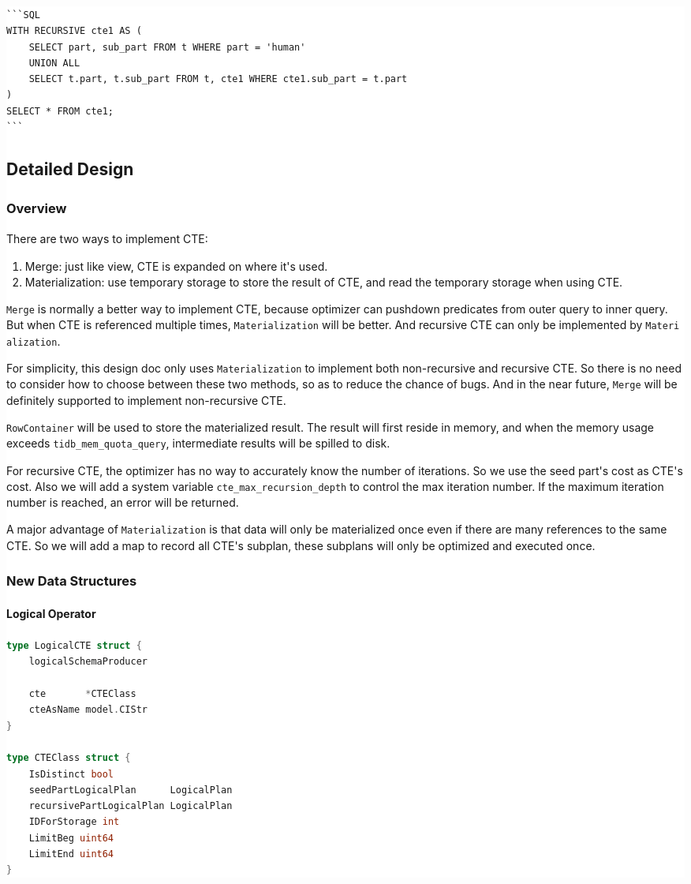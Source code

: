     ```SQL
    WITH RECURSIVE cte1 AS (
        SELECT part, sub_part FROM t WHERE part = 'human'
        UNION ALL
        SELECT t.part, t.sub_part FROM t, cte1 WHERE cte1.sub_part = t.part
    )
    SELECT * FROM cte1;
    ```

## Detailed Design
### Overview
There are two ways to implement CTE:
1. Merge: just like view, CTE is expanded on where it's used.
2. Materialization: use temporary storage to store the result of CTE, and read the temporary storage when using CTE.

`Merge` is normally a better way to implement CTE, because optimizer can pushdown predicates from outer query to inner query.
But when CTE is referenced multiple times, `Materialization` will be better. And recursive CTE can only be implemented by `Materialization`.

For simplicity, this design doc only uses `Materialization` to implement both non-recursive and recursive CTE.
So there is no need to consider how to choose between these two methods, so as to reduce the chance of bugs.
And in the near future, `Merge` will be definitely supported to implement non-recursive CTE.

`RowContainer` will be used to store the materialized result.
The result will first reside in memory, and when the memory usage exceeds `tidb_mem_quota_query`, intermediate results will be spilled to disk.

For recursive CTE, the optimizer has no way to accurately know the number of iterations. So we use the seed part's cost as CTE's cost.
Also we will add a system variable `cte_max_recursion_depth` to control the max iteration number.
If the maximum iteration number is reached, an error will be returned.

A major advantage of `Materialization` is that data will only be materialized once even if there are many references to the same CTE.
So we will add a map to record all CTE's subplan, these subplans will only be optimized and executed once.

### New Data Structures
#### Logical Operator
```Go
type LogicalCTE struct {
	logicalSchemaProducer

	cte       *CTEClass
	cteAsName model.CIStr
}

type CTEClass struct {
	IsDistinct bool
	seedPartLogicalPlan      LogicalPlan
	recursivePartLogicalPlan LogicalPlan
	IDForStorage int
	LimitBeg uint64
	LimitEnd uint64
}
```

